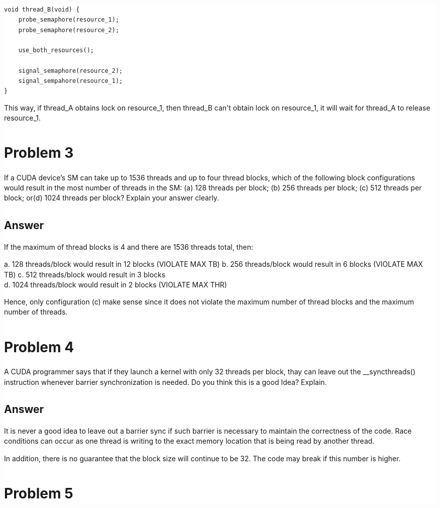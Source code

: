 ```
void thread_B(void) {
    probe_semaphore(resource_1);
    probe_semaphore(resource_2);
    
    use_both_resources();
    
    signal_semaphore(resource_2);
    signal_sempahore(resource_1);
}
```

This way, if thread_A obtains lock on resource_1, then thread_B can't obtain lock on resource_1, it will wait for thread_A to release resource_1.

# Problem 3

If a CUDA device’s SM can take up to 1536 threads and up to four thread blocks, which of the following block configurations would result in the most number of threads in the SM: (a) 128 threads per block; (b) 256 threads per block; (c) 512 threads per block; or(d) 1024 threads per block? Explain your answer clearly.

## Answer

If the maximum of thread blocks is 4 and there are 1536 threads total, then:

a. 128 threads/block would result in 12 blocks  (VIOLATE MAX TB)
b. 256 threads/block would result in 6 blocks   (VIOLATE MAX TB)
c. 512 threads/block would result in 3 blocks   
d. 1024 threads/block would result in 2 blocks  (VIOLATE MAX THR)

Hence, only configuration (c) make sense since it does not violate the maximum number of thread blocks and the maximum number of threads.

# Problem 4

A CUDA programmer says that if they launch a kernel with only 32 threads per block, thay can leave out the __syncthreads() instruction whenever barrier synchronization is needed. Do you think this is a good Idea? Explain.

## Answer

It is never a good idea to leave out a barrier sync if such barrier is necessary to maintain the correctness of the code. Race conditions can occur as one thread is writing to the exact memory location that is being read by another thread.

In addition, there is no guarantee that the block size will continue to be 32. The code may break if this number is higher.

# Problem 5
